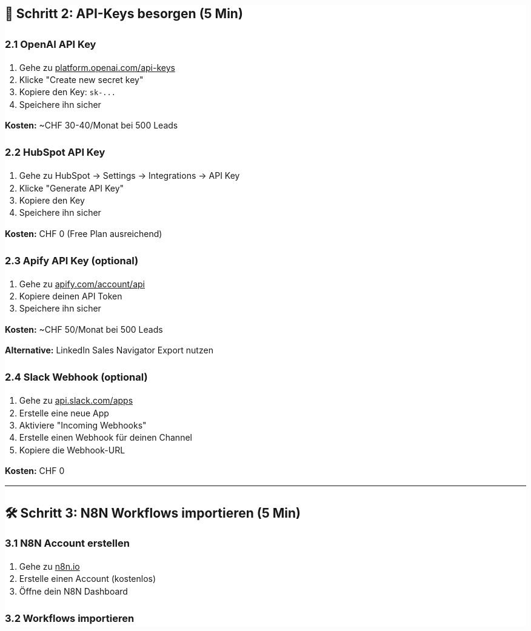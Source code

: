 
## 🔑 Schritt 2: API-Keys besorgen (5 Min)

### **2.1 OpenAI API Key**

1. Gehe zu [platform.openai.com/api-keys](https://platform.openai.com/api-keys)
2. Klicke "Create new secret key"
3. Kopiere den Key: `sk-...`
4. Speichere ihn sicher

**Kosten:** ~CHF 30-40/Monat bei 500 Leads

### **2.2 HubSpot API Key**

1. Gehe zu HubSpot → Settings → Integrations → API Key
2. Klicke "Generate API Key"
3. Kopiere den Key
4. Speichere ihn sicher

**Kosten:** CHF 0 (Free Plan ausreichend)

### **2.3 Apify API Key (optional)**

1. Gehe zu [apify.com/account/api](https://apify.com/account/api)
2. Kopiere deinen API Token
3. Speichere ihn sicher

**Kosten:** ~CHF 50/Monat bei 500 Leads

**Alternative:** LinkedIn Sales Navigator Export nutzen

### **2.4 Slack Webhook (optional)**

1. Gehe zu [api.slack.com/apps](https://api.slack.com/apps)
2. Erstelle eine neue App
3. Aktiviere "Incoming Webhooks"
4. Erstelle einen Webhook für deinen Channel
5. Kopiere die Webhook-URL

**Kosten:** CHF 0

---

## 🛠️ Schritt 3: N8N Workflows importieren (5 Min)

### **3.1 N8N Account erstellen**

1. Gehe zu [n8n.io](https://n8n.io)
2. Erstelle einen Account (kostenlos)
3. Öffne dein N8N Dashboard

### **3.2 Workflows importieren**
